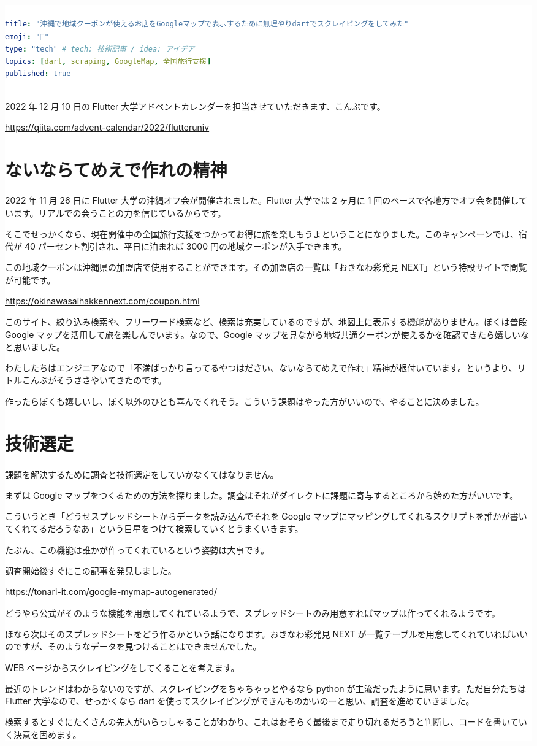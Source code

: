 ```yaml
---
title: "沖縄で地域クーポンが使えるお店をGoogleマップで表示するために無理やりdartでスクレイピングをしてみた"
emoji: "🍣"
type: "tech" # tech: 技術記事 / idea: アイデア
topics: [dart, scraping, GoogleMap, 全国旅行支援]
published: true
---
```


2022 年 12 月 10 日の Flutter 大学アドベントカレンダーを担当させていただきます、こんぶです。

https://qiita.com/advent-calendar/2022/flutteruniv

# ないならてめえで作れの精神

2022 年 11 月 26 日に Flutter 大学の沖縄オフ会が開催されました。Flutter 大学では 2 ヶ月に 1 回のペースで各地方でオフ会を開催しています。リアルでの会うことの力を信じているからです。

そこでせっかくなら、現在開催中の全国旅行支援をつかってお得に旅を楽しもうよということになりました。このキャンペーンでは、宿代が 40 パーセント割引され、平日に泊まれば 3000 円の地域クーポンが入手できます。

この地域クーポンは沖縄県の加盟店で使用することができます。その加盟店の一覧は「おきなわ彩発見 NEXT」という特設サイトで閲覧が可能です。

https://okinawasaihakkennext.com/coupon.html

このサイト、絞り込み検索や、フリーワード検索など、検索は充実しているのですが、地図上に表示する機能がありません。ぼくは普段 Google マップを活用して旅を楽しんでいます。なので、Google マップを見ながら地域共通クーポンが使えるかを確認できたら嬉しいなと思いました。

わたしたちはエンジニアなので「不満ばっかり言ってるやつはださい、ないならてめえで作れ」精神が根付いています。というより、リトルこんぶがそうささやいてきたのです。

作ったらぼくも嬉しいし、ぼく以外のひとも喜んでくれそう。こういう課題はやった方がいいので、やることに決めました。

# 技術選定

課題を解決するために調査と技術選定をしていかなくてはなりません。

まずは Google マップをつくるための方法を探りました。調査はそれがダイレクトに課題に寄与するところから始めた方がいいです。

こういうとき「どうせスプレッドシートからデータを読み込んでそれを Google マップにマッピングしてくれるスクリプトを誰かが書いてくれてるだろうなあ」という目星をつけて検索していくとうまくいきます。

たぶん、この機能は誰かが作ってくれているという姿勢は大事です。

調査開始後すぐにこの記事を発見しました。

https://tonari-it.com/google-mymap-autogenerated/

どうやら公式がそのような機能を用意してくれているようで、スプレッドシートのみ用意すればマップは作ってくれるようです。

ほなら次はそのスプレッドシートをどう作るかという話になります。おきなわ彩発見 NEXT が一覧テーブルを用意してくれていればいいのですが、そのようなデータを見つけることはできませんでした。

WEB ページからスクレイピングをしてくることを考えます。

最近のトレンドはわからないのですが、スクレイピングをちゃちゃっとやるなら python が主流だったように思います。ただ自分たちは Flutter 大学なので、せっかくなら dart を使ってスクレイピングができんものかいのーと思い、調査を進めていきました。

検索するとすぐにたくさんの先人がいらっしゃることがわかり、これはおそらく最後まで走り切れるだろうと判断し、コードを書いていく決意を固めます。
